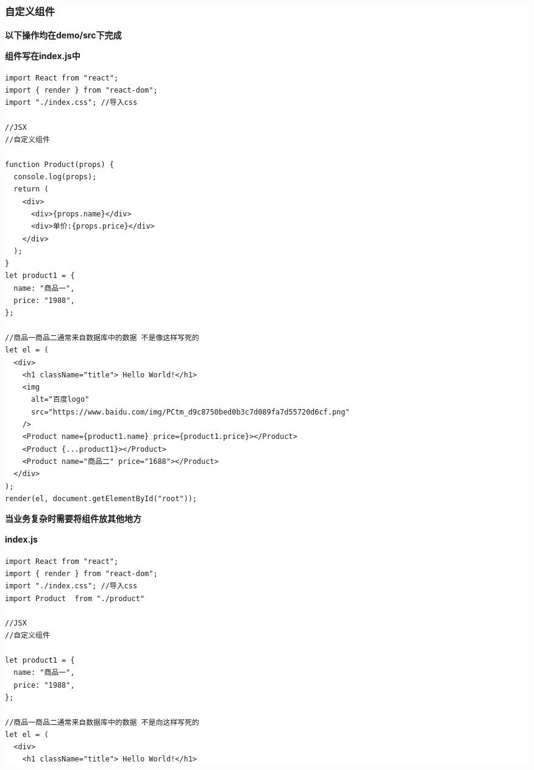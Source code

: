 ### 自定义组件

**以下操作均在demo/src下完成**

**组件写在index.js中** 

```
import React from "react";
import { render } from "react-dom";
import "./index.css"; //导入css

//JSX
//自定义组件

function Product(props) {
  console.log(props);
  return (
    <div>
      <div>{props.name}</div>
      <div>单价:{props.price}</div>
    </div>
  );
}
let product1 = {
  name: "商品一",
  price: "1988",
};

//商品一商品二通常来自数据库中的数据 不是像这样写死的
let el = (
  <div>
    <h1 className="title"> Hello World!</h1>
    <img
      alt="百度logo"
      src="https://www.baidu.com/img/PCtm_d9c8750bed0b3c7d089fa7d55720d6cf.png"
    />
    <Product name={product1.name} price={product1.price}></Product>
    <Product {...product1}></Product>
    <Product name="商品二" price="1688"></Product>
  </div>
);
render(el, document.getElementById("root"));
```

**当业务复杂时需要将组件放其他地方**

**index.js**

```
import React from "react";
import { render } from "react-dom";
import "./index.css"; //导入css
import Product  from "./product"

//JSX
//自定义组件

let product1 = {
  name: "商品一",
  price: "1988",
};

//商品一商品二通常来自数据库中的数据 不是向这样写死的
let el = (
  <div>
    <h1 className="title"> Hello World!</h1>
```